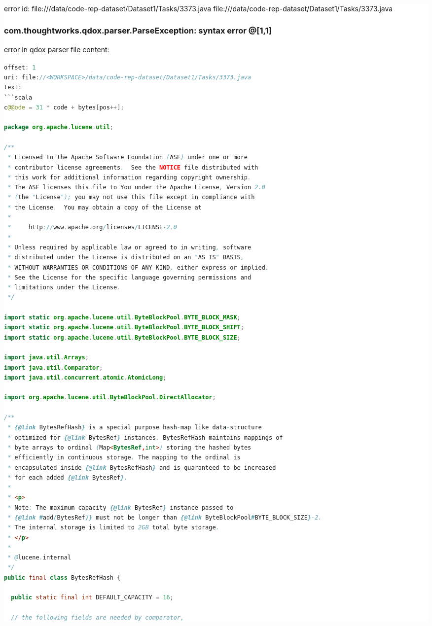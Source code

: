 error id: file://<WORKSPACE>/data/code-rep-dataset/Dataset1/Tasks/3373.java
file://<WORKSPACE>/data/code-rep-dataset/Dataset1/Tasks/3373.java
### com.thoughtworks.qdox.parser.ParseException: syntax error @[1,1]

error in qdox parser
file content:
```java
offset: 1
uri: file://<WORKSPACE>/data/code-rep-dataset/Dataset1/Tasks/3373.java
text:
```scala
c@@ode = 31 * code + bytes[pos++];

package org.apache.lucene.util;

/**
 * Licensed to the Apache Software Foundation (ASF) under one or more
 * contributor license agreements.  See the NOTICE file distributed with
 * this work for additional information regarding copyright ownership.
 * The ASF licenses this file to You under the Apache License, Version 2.0
 * (the "License"); you may not use this file except in compliance with
 * the License.  You may obtain a copy of the License at
 *
 *     http://www.apache.org/licenses/LICENSE-2.0
 *
 * Unless required by applicable law or agreed to in writing, software
 * distributed under the License is distributed on an "AS IS" BASIS,
 * WITHOUT WARRANTIES OR CONDITIONS OF ANY KIND, either express or implied.
 * See the License for the specific language governing permissions and
 * limitations under the License.
 */

import static org.apache.lucene.util.ByteBlockPool.BYTE_BLOCK_MASK;
import static org.apache.lucene.util.ByteBlockPool.BYTE_BLOCK_SHIFT;
import static org.apache.lucene.util.ByteBlockPool.BYTE_BLOCK_SIZE;

import java.util.Arrays;
import java.util.Comparator;
import java.util.concurrent.atomic.AtomicLong;

import org.apache.lucene.util.ByteBlockPool.DirectAllocator;

/**
 * {@link BytesRefHash} is a special purpose hash-map like data-structure
 * optimized for {@link BytesRef} instances. BytesRefHash maintains mappings of
 * byte arrays to ordinal (Map<BytesRef,int>) storing the hashed bytes
 * efficiently in continuous storage. The mapping to the ordinal is
 * encapsulated inside {@link BytesRefHash} and is guaranteed to be increased
 * for each added {@link BytesRef}.
 * 
 * <p>
 * Note: The maximum capacity {@link BytesRef} instance passed to
 * {@link #add(BytesRef)} must not be longer than {@link ByteBlockPool#BYTE_BLOCK_SIZE}-2. 
 * The internal storage is limited to 2GB total byte storage.
 * </p>
 * 
 * @lucene.internal
 */
public final class BytesRefHash {

  public static final int DEFAULT_CAPACITY = 16;

  // the following fields are needed by comparator,
```